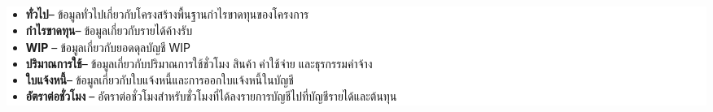 -   **ทั่วไป**– ข้อมูลทั่วไปเกี่ยวกับโครงสร้างพื้นฐานกำไรขาดทุนของโครงการ
-   **กำไรขาดทุน**– ข้อมูลเกี่ยวกับรายได้ค้างรับ
-   **WIP** – ข้อมูลเกี่ยวกับยอดดุลบัญชี WIP
-   **ปริมาณการใช้**– ข้อมูลเกี่ยวกับปริมาณการใช้ชั่วโมง สินค้า ค่าใช้จ่าย และธุรกรรมค่าจ้าง
-   **ใบแจ้งหนี้**– ข้อมูลเกี่ยวกับใบแจ้งหนี้และการออกใบแจ้งหนี้ในบัญชี
-   **อัตราต่อชั่วโมง** – อัตราต่อชั่วโมงสำหรับชั่วโมงที่ได้ลงรายการบัญชีไปที่บัญชีรายได้และต้นทุน
